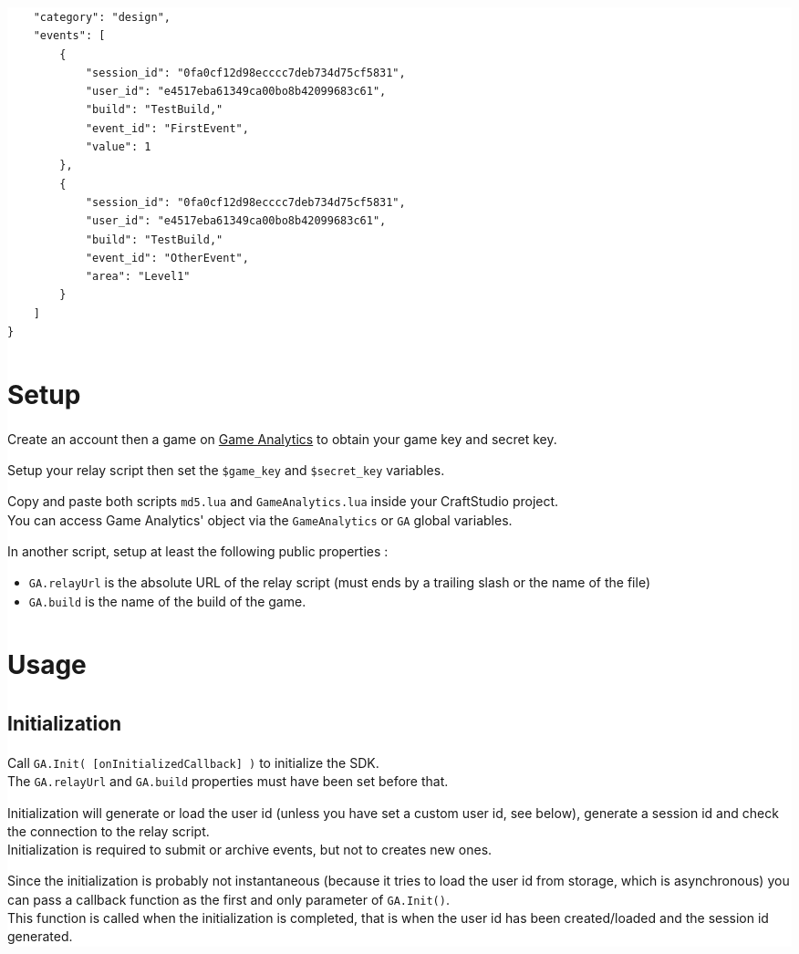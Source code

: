         "category": "design",
        "events": [
            {
                "session_id": "0fa0cf12d98ecccc7deb734d75cf5831",
                "user_id": "e4517eba61349ca00bo8b42099683c61",
                "build": "TestBuild,"
                "event_id": "FirstEvent",
                "value": 1
            },
            {
                "session_id": "0fa0cf12d98ecccc7deb734d75cf5831",
                "user_id": "e4517eba61349ca00bo8b42099683c61",
                "build": "TestBuild,"
                "event_id": "OtherEvent",
                "area": "Level1"
            }
        ]
    }

<a name="setup"></a>
# Setup

Create an account then a game on [Game Analytics](http://www.gameanalytics.com) to obtain your game key and secret key.

Setup your relay script then set the `$game_key` and `$secret_key` variables.

Copy and paste both scripts `md5.lua` and `GameAnalytics.lua` inside your CraftStudio project.  
You can access Game Analytics' object via the `GameAnalytics` or `GA` global variables.

In another script, setup at least the following public properties :

- `GA.relayUrl` is the absolute URL of the relay script (must ends by a trailing slash or the name of the file)
- `GA.build` is the name of the build of the game.


<a name="usage"></a>
# Usage

## Initialization

Call `GA.Init( [onInitializedCallback] )` to initialize the SDK.  
The `GA.relayUrl` and `GA.build` properties must have been set before that.

Initialization will generate or load the user id (unless you have set a custom user id, see below), generate a session id and check the connection to the relay script.  
Initialization is required to submit or archive events, but not to creates new ones.

Since the initialization is probably not instantaneous (because it tries to load the user id from storage, which is asynchronous) you can pass a callback function as the first and only parameter of `GA.Init()`.  
This function is called when the initialization is completed, that is when the user id has been created/loaded and the session id generated.
